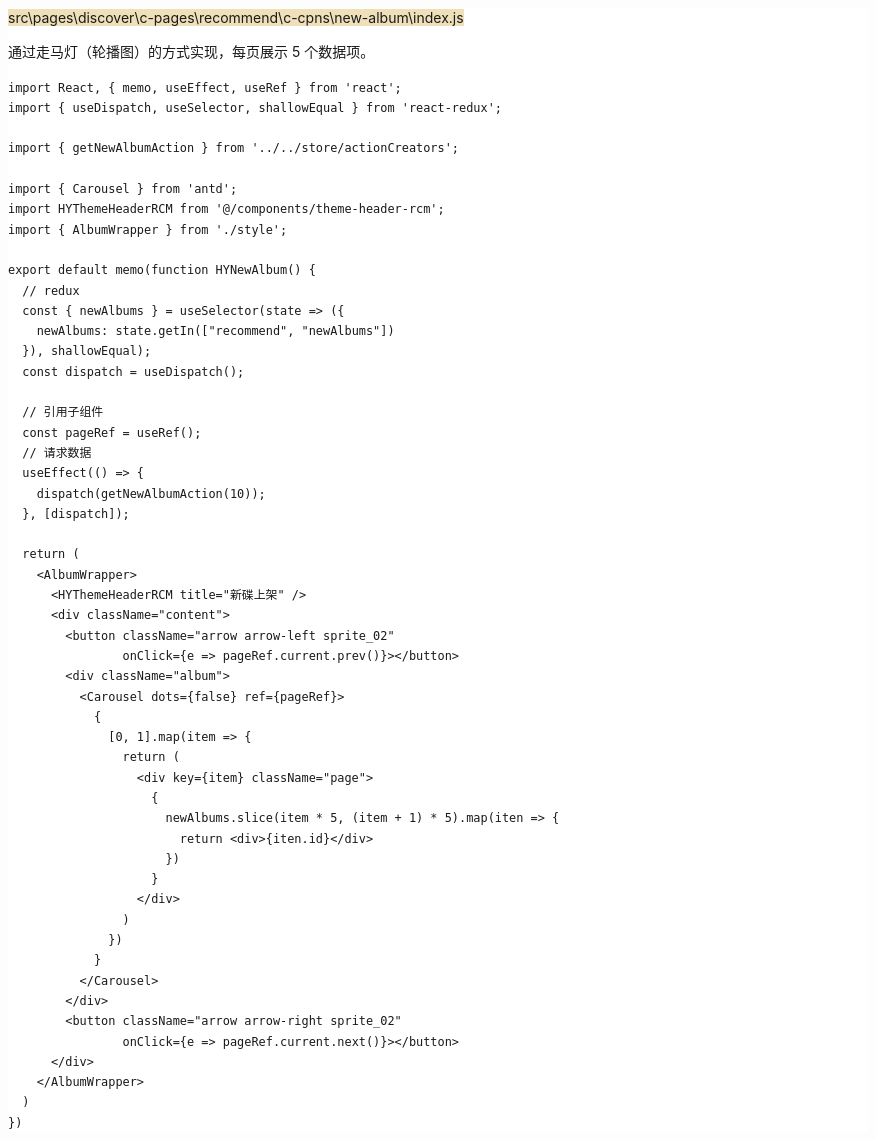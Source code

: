 <span style="backGround: #efe0b9">src\pages\discover\c-pages\recommend\c-cpns\new-album\index.js</span>

通过走马灯（轮播图）的方式实现，每页展示 5 个数据项。

```react
import React, { memo, useEffect, useRef } from 'react';
import { useDispatch, useSelector, shallowEqual } from 'react-redux';

import { getNewAlbumAction } from '../../store/actionCreators';

import { Carousel } from 'antd';
import HYThemeHeaderRCM from '@/components/theme-header-rcm';
import { AlbumWrapper } from './style';

export default memo(function HYNewAlbum() {
  // redux 
  const { newAlbums } = useSelector(state => ({
    newAlbums: state.getIn(["recommend", "newAlbums"])
  }), shallowEqual);
  const dispatch = useDispatch();

  // 引用子组件
  const pageRef = useRef();
  // 请求数据
  useEffect(() => {
    dispatch(getNewAlbumAction(10));
  }, [dispatch]);

  return (
    <AlbumWrapper>
      <HYThemeHeaderRCM title="新碟上架" />
      <div className="content">
        <button className="arrow arrow-left sprite_02" 
                onClick={e => pageRef.current.prev()}></button>
        <div className="album">
          <Carousel dots={false} ref={pageRef}>
            {
              [0, 1].map(item => {
                return (
                  <div key={item} className="page">
                    {
                      newAlbums.slice(item * 5, (item + 1) * 5).map(iten => {
                        return <div>{iten.id}</div>
                      })
                    }
                  </div>
                )
              })
            }
          </Carousel>
        </div>
        <button className="arrow arrow-right sprite_02"
                onClick={e => pageRef.current.next()}></button>
      </div>
    </AlbumWrapper>
  )
})
```
